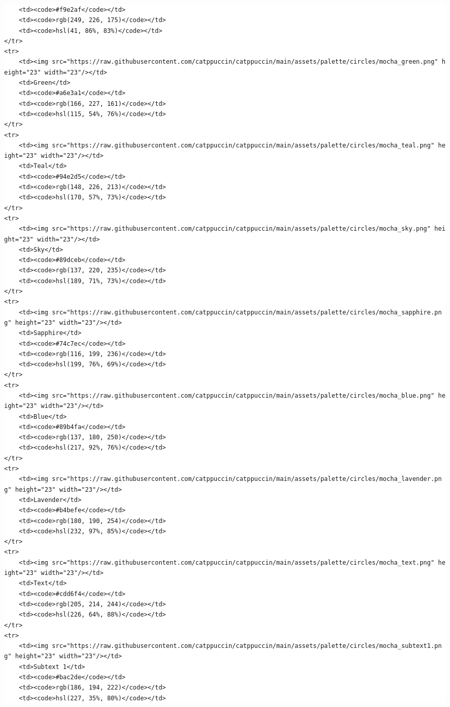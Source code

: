         <td><code>#f9e2af</code></td>
        <td><code>rgb(249, 226, 175)</code></td>
        <td><code>hsl(41, 86%, 83%)</code></td>
    </tr>
    <tr>
        <td><img src="https://raw.githubusercontent.com/catppuccin/catppuccin/main/assets/palette/circles/mocha_green.png" height="23" width="23"/></td>
        <td>Green</td>
        <td><code>#a6e3a1</code></td>
        <td><code>rgb(166, 227, 161)</code></td>
        <td><code>hsl(115, 54%, 76%)</code></td>
    </tr>
    <tr>
        <td><img src="https://raw.githubusercontent.com/catppuccin/catppuccin/main/assets/palette/circles/mocha_teal.png" height="23" width="23"/></td>
        <td>Teal</td>
        <td><code>#94e2d5</code></td>
        <td><code>rgb(148, 226, 213)</code></td>
        <td><code>hsl(170, 57%, 73%)</code></td>
    </tr>
    <tr>
        <td><img src="https://raw.githubusercontent.com/catppuccin/catppuccin/main/assets/palette/circles/mocha_sky.png" height="23" width="23"/></td>
        <td>Sky</td>
        <td><code>#89dceb</code></td>
        <td><code>rgb(137, 220, 235)</code></td>
        <td><code>hsl(189, 71%, 73%)</code></td>
    </tr>
    <tr>
        <td><img src="https://raw.githubusercontent.com/catppuccin/catppuccin/main/assets/palette/circles/mocha_sapphire.png" height="23" width="23"/></td>
        <td>Sapphire</td>
        <td><code>#74c7ec</code></td>
        <td><code>rgb(116, 199, 236)</code></td>
        <td><code>hsl(199, 76%, 69%)</code></td>
    </tr>
    <tr>
        <td><img src="https://raw.githubusercontent.com/catppuccin/catppuccin/main/assets/palette/circles/mocha_blue.png" height="23" width="23"/></td>
        <td>Blue</td>
        <td><code>#89b4fa</code></td>
        <td><code>rgb(137, 180, 250)</code></td>
        <td><code>hsl(217, 92%, 76%)</code></td>
    </tr>
    <tr>
        <td><img src="https://raw.githubusercontent.com/catppuccin/catppuccin/main/assets/palette/circles/mocha_lavender.png" height="23" width="23"/></td>
        <td>Lavender</td>
        <td><code>#b4befe</code></td>
        <td><code>rgb(180, 190, 254)</code></td>
        <td><code>hsl(232, 97%, 85%)</code></td>
    </tr>
    <tr>
        <td><img src="https://raw.githubusercontent.com/catppuccin/catppuccin/main/assets/palette/circles/mocha_text.png" height="23" width="23"/></td>
        <td>Text</td>
        <td><code>#cdd6f4</code></td>
        <td><code>rgb(205, 214, 244)</code></td>
        <td><code>hsl(226, 64%, 88%)</code></td>
    </tr>
    <tr>
        <td><img src="https://raw.githubusercontent.com/catppuccin/catppuccin/main/assets/palette/circles/mocha_subtext1.png" height="23" width="23"/></td>
        <td>Subtext 1</td>
        <td><code>#bac2de</code></td>
        <td><code>rgb(186, 194, 222)</code></td>
        <td><code>hsl(227, 35%, 80%)</code></td>